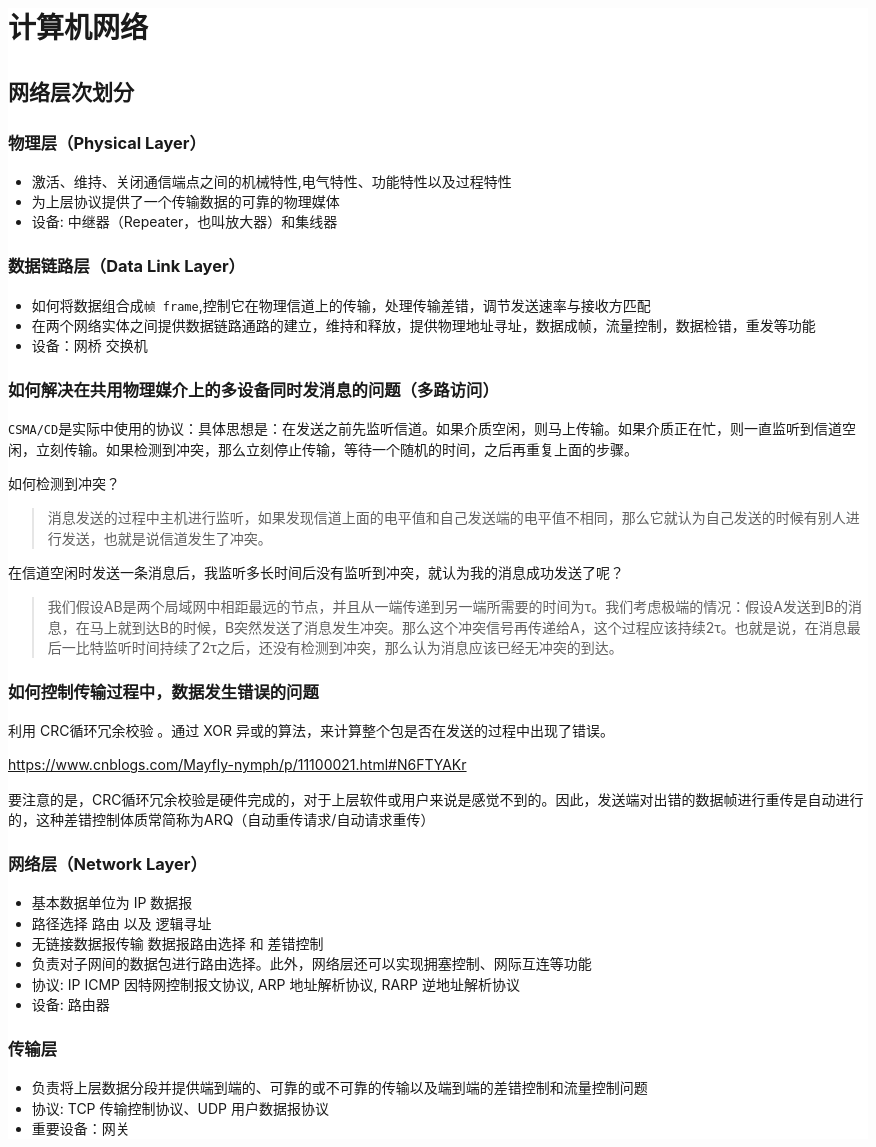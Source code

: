 # 计算机网络

## 网络层次划分

### 物理层（Physical Layer）

- 激活、维持、关闭通信端点之间的机械特性,电气特性、功能特性以及过程特性
- 为上层协议提供了一个传输数据的可靠的物理媒体
- 设备: 中继器（Repeater，也叫放大器）和集线器

### 数据链路层（Data Link Layer）

- 如何将数据组合成`帧 frame`,控制它在物理信道上的传输，处理传输差错，调节发送速率与接收方匹配
- 在两个网络实体之间提供数据链路通路的建立，维持和释放，提供物理地址寻址，数据成帧，流量控制，数据检错，重发等功能
- 设备：网桥 交换机

### 如何解决在共用物理媒介上的多设备同时发消息的问题（多路访问）

`CSMA/CD`是实际中使用的协议：具体思想是：在发送之前先监听信道。如果介质空闲，则马上传输。如果介质正在忙，则一直监听到信道空闲，立刻传输。如果检测到冲突，那么立刻停止传输，等待一个随机的时间，之后再重复上面的步骤。

如何检测到冲突？

> 消息发送的过程中主机进行监听，如果发现信道上面的电平值和自己发送端的电平值不相同，那么它就认为自己发送的时候有别人进行发送，也就是说信道发生了冲突。

在信道空闲时发送一条消息后，我监听多长时间后没有监听到冲突，就认为我的消息成功发送了呢？

> 我们假设AB是两个局域网中相距最远的节点，并且从一端传递到另一端所需要的时间为τ。我们考虑极端的情况：假设A发送到B的消息，在马上就到达B的时候，B突然发送了消息发生冲突。那么这个冲突信号再传递给A，这个过程应该持续2τ。也就是说，在消息最后一比特监听时间持续了2τ之后，还没有检测到冲突，那么认为消息应该已经无冲突的到达。


### 如何控制传输过程中，数据发生错误的问题

利用 CRC循环冗余校验 。通过 XOR 异或的算法，来计算整个包是否在发送的过程中出现了错误。

https://www.cnblogs.com/Mayfly-nymph/p/11100021.html#N6FTYAKr

要注意的是，CRC循环冗余校验是硬件完成的，对于上层软件或用户来说是感觉不到的。因此，发送端对出错的数据帧进行重传是自动进行的，这种差错控制体质常简称为ARQ（自动重传请求/自动请求重传）

### 

### 网络层（Network Layer）

- 基本数据单位为 IP 数据报
- 路径选择 路由 以及 逻辑寻址
- 无链接数据报传输 数据报路由选择 和 差错控制
- 负责对子网间的数据包进行路由选择。此外，网络层还可以实现拥塞控制、网际互连等功能
- 协议: IP ICMP 因特网控制报文协议, ARP 地址解析协议, RARP 逆地址解析协议
- 设备: 路由器

### 传输层

- 负责将上层数据分段并提供端到端的、可靠的或不可靠的传输以及端到端的差错控制和流量控制问题
- 协议: TCP 传输控制协议、UDP 用户数据报协议
- 重要设备：网关

